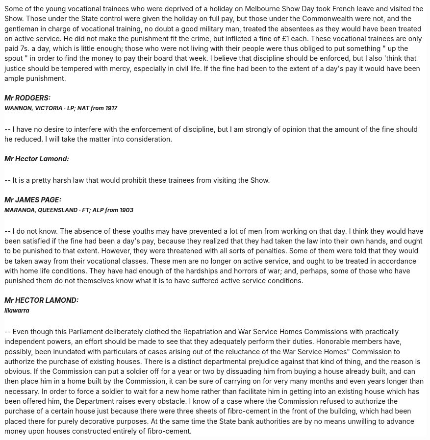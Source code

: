 Some of the young vocational trainees who were deprived of a holiday on Melbourne Show Day took French leave and visited the Show. Those under the State control were given the holiday on full pay, but those under the Commonwealth were not, and the gentleman in charge of vocational training, no doubt a good military man, treated the absentees as they would have been treated on active service. He did not make the punishment fit the crime, but inflicted a fine of £1 each. These vocational trainees are only paid 7s. a day, which is little enough; those who were not living with their people were thus obliged to put something " up the spout " in order to find the money to pay their board that week. I believe that discipline should be enforced, but I also 'think that justice should be tempered with mercy, especially in civil life. If the fine had been to the extent of a day's pay it would have been ample punishment. 

##### Mr RODGERS:<br><small class="text-muted">WANNON, VICTORIA &middot; LP; NAT from 1917</small>

-- I have no desire to interfere with the enforcement of discipline, but I am strongly of opinion that  the amount of the fine should he reduced. I will take the matter into consideration. 

##### Mr Hector Lamond:

--  It is a pretty harsh law that would prohibit these trainees from visiting the Show. 

##### Mr JAMES PAGE:<br><small class="text-muted">MARANOA, QUEENSLAND &middot; FT; ALP from 1903</small>

-- I do not know. The absence of these youths may have prevented a lot of men from working on that day. I think they would have been satisfied if the fine had been a day's pay, because they realized that they had taken the law into their own hands, and ought to be punished to that extent. However, they were threatened with all sorts of penalties. Some of them were told that they would be taken away from their vocational classes. These men are no longer on active service, and ought to be treated in accordance with home life conditions. They have had enough of the hardships and horrors of war; and, perhaps, some of those who have punished them do not themselves know what it is to have suffered active service conditions. 

##### Mr HECTOR LAMOND:<br><small class="text-muted">Illawarra</small>

-- Even though this Parliament deliberately clothed the Repatriation and War Service Homes Commissions with practically independent powers, an effort should be made to see that they adequately perform their duties. Honorable members have, possibly, been inundated with particulars of cases arising out of the reluctance of the War Service Homes" Commission to authorize the purchase of existing houses. There is a distinct departmental prejudice against that kind of thing, and the reason is obvious. If the Commission can put a soldier off for a year or two by dissuading him from buying a house already built, and can then place him in a home built by the Commission, it can be sure of carrying on for very many months and even years longer than necessary. In order to force a soldier to wait for a new home rather than facilitate him in getting into an existing house which has been offered him, the Department raises every obstacle. I know of a case where the Commission refused to authorize the purchase of a certain house just because there were three sheets of fibro-cement in the front of the building, which had been placed there for purely decorative purposes. At the same time the State bank authorities are by no means unwilling to advance money upon houses constructed entirely of fibro-cement. 
